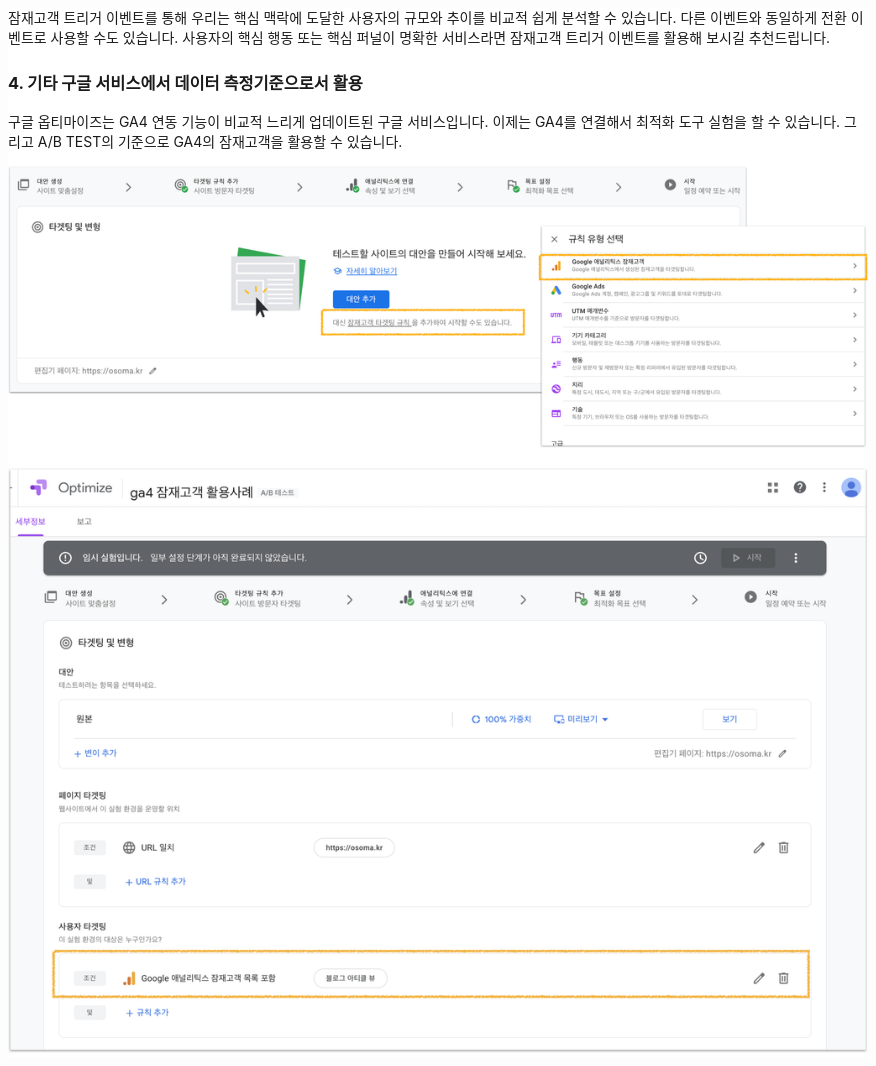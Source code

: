 잠재고객 트리거 이벤트를 통해 우리는 핵심 맥락에 도달한 사용자의 규모와 추이를 비교적 쉽게 분석할 수 있습니다. 다른 이벤트와 동일하게 전환 이벤트로 사용할 수도 있습니다. 사용자의 핵심 행동 또는 핵심 퍼널이 명확한 서비스라면 잠재고객 트리거 이벤트를 활용해 보시길 추천드립니다.

### 4. 기타 구글 서비스에서 데이터 측정기준으로서 활용

구글 옵티마이즈는 GA4 연동 기능이 비교적 느리게 업데이트된 구글 서비스입니다. 이제는 GA4를 연결해서 최적화 도구 실험을 할 수 있습니다. 그리고 A/B TEST의 기준으로 GA4의 잠재고객을 활용할 수 있습니다.

![옵티마이즈 1](/images/posts/ga4-audiences/09.png)

![옵티마이즈 2](/images/posts/ga4-audiences/10.png)
